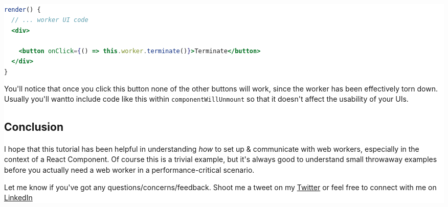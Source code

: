 ```jsx
render() {
  // ... worker UI code
  <div>

    <button onClick={() => this.worker.terminate()}>Terminate</button>
  </div>
}
```

You'll notice that once you click this button none of the other buttons will work, since the worker has been effectively torn down. Usually you'll wantto include code like this within `componentWillUnmount` so that it doesn't affect the usability of your UIs.

## Conclusion

I hope that this tutorial has been helpful in understanding _how_ to set up & communicate with web workers, especially in the context of a React Component. Of course this is a trivial example, but it's always good to understand small throwaway examples before you actually need a web worker in a performance-critical scenario.

Let me know if you've got any questions/concerns/feedback. Shoot me a tweet on my [Twitter](https://twitter.com/benjamminj) or feel free to connect with me on [LinkedIn](https://www.linkedin.com/in/benjamin-d-johnson/)
